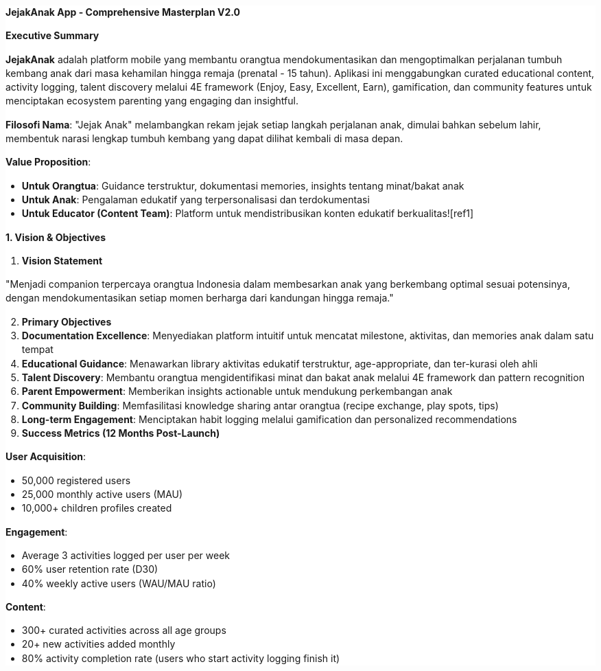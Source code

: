 ﻿**JejakAnak App - Comprehensive Masterplan V2.0**

**Executive Summary**

**JejakAnak** adalah platform mobile yang membantu orangtua mendokumentasikan dan mengoptimalkan perjalanan tumbuh kembang anak dari masa kehamilan hingga remaja (prenatal - 15 tahun). Aplikasi ini menggabungkan curated educational content, activity logging, talent discovery melalui 4E framework (Enjoy, Easy, Excellent, Earn), gamification, dan community features untuk menciptakan ecosystem parenting yang engaging dan insightful.

**Filosofi Nama**: "Jejak Anak" melambangkan rekam jejak setiap langkah perjalanan anak, dimulai bahkan sebelum lahir, membentuk narasi lengkap tumbuh kembang yang dapat dilihat kembali di masa depan.

**Value Proposition**:

- **Untuk Orangtua**: Guidance terstruktur, dokumentasi memories, insights tentang minat/bakat anak
- **Untuk Anak**: Pengalaman edukatif yang terpersonalisasi dan terdokumentasi
- **Untuk Educator (Content Team)**: Platform untuk mendistribusikan konten edukatif berkualitas![ref1]

**1. Vision & Objectives**

1. **Vision Statement**

"Menjadi companion terpercaya orangtua Indonesia dalam membesarkan anak yang berkembang optimal sesuai potensinya, dengan mendokumentasikan setiap momen berharga dari kandungan hingga remaja."

2. **Primary Objectives**
1. **Documentation Excellence**: Menyediakan platform intuitif untuk mencatat milestone, aktivitas, dan memories anak dalam satu tempat
1. **Educational Guidance**: Menawarkan library aktivitas edukatif terstruktur, age-appropriate, dan ter-kurasi oleh ahli
1. **Talent Discovery**: Membantu orangtua mengidentifikasi minat dan bakat anak melalui 4E framework dan pattern recognition
1. **Parent Empowerment**: Memberikan insights actionable untuk mendukung perkembangan anak
1. **Community Building**: Memfasilitasi knowledge sharing antar orangtua (recipe exchange, play spots, tips)
1. **Long-term Engagement**: Menciptakan habit logging melalui gamification dan personalized recommendations
3. **Success Metrics (12 Months Post-Launch)**

**User Acquisition**:

- 50,000 registered users
- 25,000 monthly active users (MAU)
- 10,000+ children profiles created

**Engagement**:

- Average 3 activities logged per user per week
- 60% user retention rate (D30)
- 40% weekly active users (WAU/MAU ratio)

**Content**:

- 300+ curated activities across all age groups
- 20+ new activities added monthly
- 80% activity completion rate (users who start activity logging finish it)
